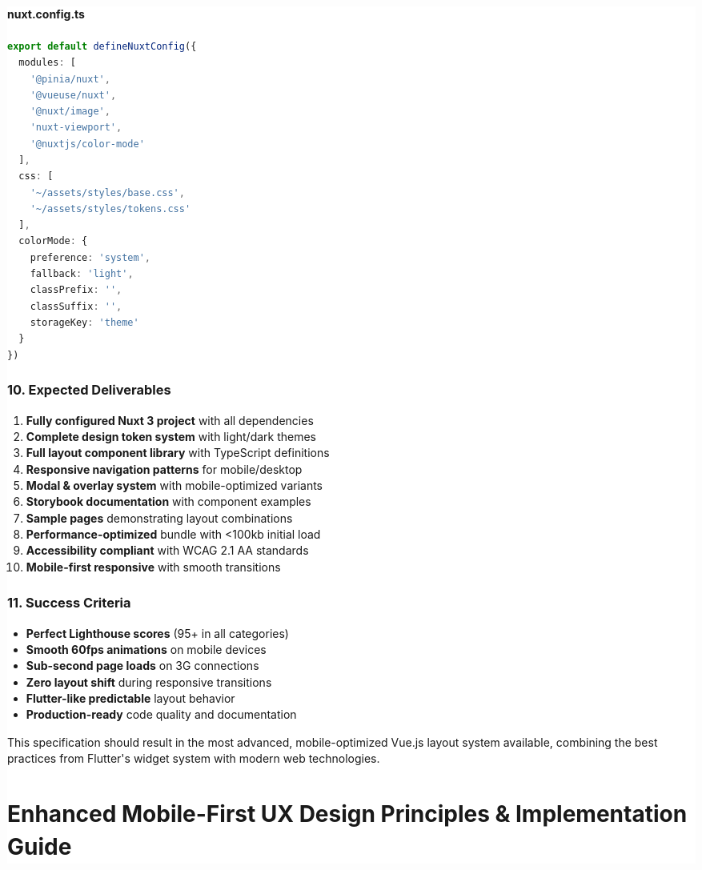 #### nuxt.config.ts
```typescript
export default defineNuxtConfig({
  modules: [
    '@pinia/nuxt',
    '@vueuse/nuxt',
    '@nuxt/image',
    'nuxt-viewport',
    '@nuxtjs/color-mode'
  ],
  css: [
    '~/assets/styles/base.css',
    '~/assets/styles/tokens.css'
  ],
  colorMode: {
    preference: 'system',
    fallback: 'light',
    classPrefix: '',
    classSuffix: '',
    storageKey: 'theme'
  }
})
```

### 10. Expected Deliverables

1. **Fully configured Nuxt 3 project** with all dependencies
2. **Complete design token system** with light/dark themes
3. **Full layout component library** with TypeScript definitions
4. **Responsive navigation patterns** for mobile/desktop
5. **Modal & overlay system** with mobile-optimized variants
6. **Storybook documentation** with component examples
7. **Sample pages** demonstrating layout combinations
8. **Performance-optimized** bundle with <100kb initial load
9. **Accessibility compliant** with WCAG 2.1 AA standards
10. **Mobile-first responsive** with smooth transitions

### 11. Success Criteria

- **Perfect Lighthouse scores** (95+ in all categories)
- **Smooth 60fps animations** on mobile devices
- **Sub-second page loads** on 3G connections
- **Zero layout shift** during responsive transitions
- **Flutter-like predictable** layout behavior
- **Production-ready** code quality and documentation

This specification should result in the most advanced, mobile-optimized Vue.js layout system available, combining the best practices from Flutter's widget system with modern web technologies.

# Enhanced Mobile-First UX Design Principles & Implementation Guide
